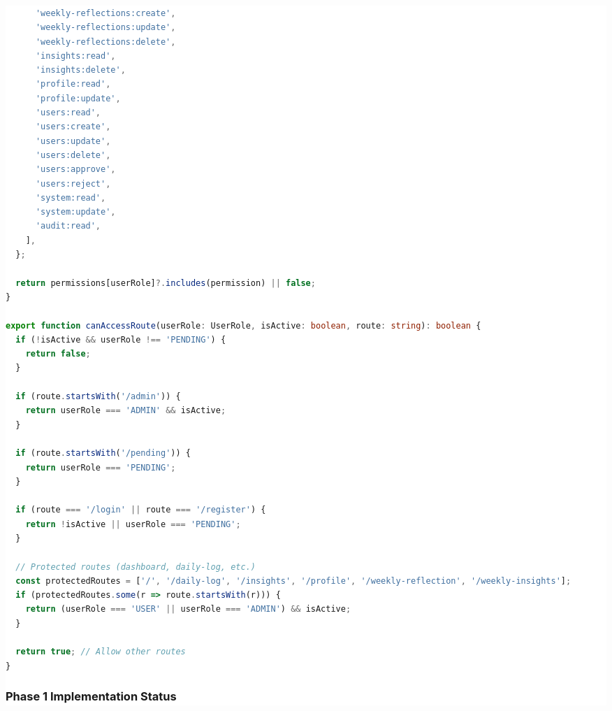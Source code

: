 ```typescript
      'weekly-reflections:create',
      'weekly-reflections:update',
      'weekly-reflections:delete',
      'insights:read',
      'insights:delete',
      'profile:read',
      'profile:update',
      'users:read',
      'users:create',
      'users:update',
      'users:delete',
      'users:approve',
      'users:reject',
      'system:read',
      'system:update',
      'audit:read',
    ],
  };
  
  return permissions[userRole]?.includes(permission) || false;
}

export function canAccessRoute(userRole: UserRole, isActive: boolean, route: string): boolean {
  if (!isActive && userRole !== 'PENDING') {
    return false;
  }
  
  if (route.startsWith('/admin')) {
    return userRole === 'ADMIN' && isActive;
  }
  
  if (route.startsWith('/pending')) {
    return userRole === 'PENDING';
  }
  
  if (route === '/login' || route === '/register') {
    return !isActive || userRole === 'PENDING';
  }
  
  // Protected routes (dashboard, daily-log, etc.)
  const protectedRoutes = ['/', '/daily-log', '/insights', '/profile', '/weekly-reflection', '/weekly-insights'];
  if (protectedRoutes.some(r => route.startsWith(r))) {
    return (userRole === 'USER' || userRole === 'ADMIN') && isActive;
  }
  
  return true; // Allow other routes
}
```

### Phase 1 Implementation Status
